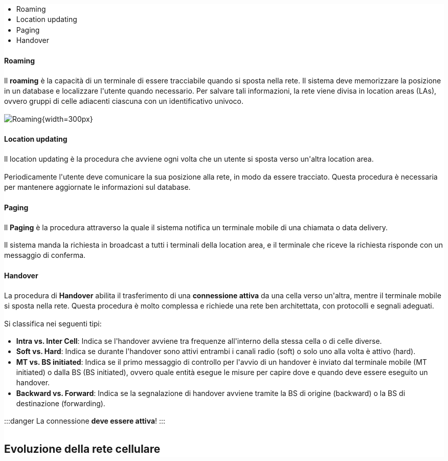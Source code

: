 - Roaming
- Location updating
- Paging
- Handover

#### Roaming

Il **roaming** è la capacità di un terminale di essere tracciabile quando si sposta nella rete. Il sistema deve memorizzare la posizione in un database e localizzare l'utente quando necessario. Per salvare tali informazioni, la rete viene divisa in location areas (LAs), ovvero gruppi di celle adiacenti ciascuna con un identificativo univoco.

![Roaming](../images/03_roaming.png){width=300px}

#### Location updating

Il location updating è la procedura che avviene ogni volta che un utente si sposta verso un'altra location area.

Periodicamente l'utente deve comunicare la sua posizione alla rete, in modo da essere tracciato. Questa procedura è necessaria per mantenere aggiornate le informazioni sul database.

#### Paging

Il **Paging** è la procedura attraverso la quale il sistema notifica un terminale mobile di una chiamata o data delivery.

Il sistema manda la richiesta in broadcast a tutti i terminali della location area, e il terminale che riceve la richiesta risponde con un messaggio di conferma.

#### Handover

La procedura di **Handover** abilita il trasferimento di una **connessione attiva** da una cella verso un'altra, mentre il terminale mobile si sposta nella rete. Questa procedura è molto complessa e richiede una rete ben architettata, con protocolli e segnali adeguati.

Si classifica nei seguenti tipi:

- **Intra vs. Inter Cell**: Indica se l'handover avviene tra frequenze all'interno della stessa cella o di celle diverse.
- **Soft vs. Hard**: Indica se durante l'handover sono attivi entrambi i canali radio (soft) o solo uno alla volta è attivo (hard).
- **MT vs. BS initiated**: Indica se il primo messaggio di controllo per l'avvio di un handover è inviato dal terminale mobile (MT initiated) o dalla BS (BS initiated), ovvero quale entità esegue le misure per capire dove e quando deve essere eseguito un handover.
- **Backward vs. Forward**: Indica se la segnalazione di handover avviene tramite la BS di origine (backward) o la BS di destinazione (forwarding).

:::danger
La connessione **deve essere attiva**!
:::

## Evoluzione della rete cellulare

